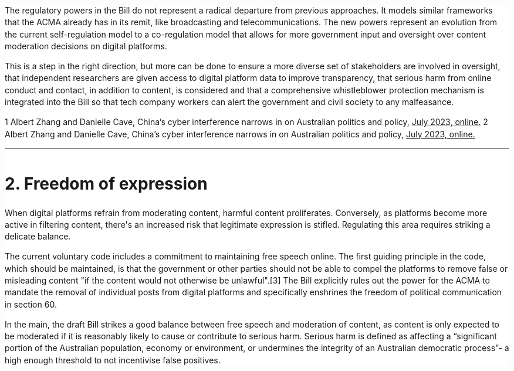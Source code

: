 The regulatory powers in the Bill do not represent a radical departure from previous approaches. It
models similar frameworks that the ACMA already has in its remit, like broadcasting and
telecommunications. The new powers represent an evolution from the current self-regulation model to
a co-regulation model that allows for more government input and oversight over content moderation
decisions on digital platforms.

This is a step in the right direction, but more can be done to ensure a more diverse set of stakeholders
are involved in oversight, that independent researchers are given access to digital platform data to
improve transparency, that serious harm from online conduct and contact, in addition to content, is
considered and that a comprehensive whistleblower protection mechanism is integrated into the Bill so
that tech company workers can alert the government and civil society to any malfeasance.

1 Albert Zhang and Danielle Cave, China’s cyber interference narrows in on Australian politics and policy,
[July 2023, online.](https://www.aspistrategist.org.au/chinas-cyber-interference-narrows-in-on-australian-politics-and-policy/)
2 Albert Zhang and Danielle Cave, China’s cyber interference narrows in on Australian politics and policy,
[July 2023, online.](https://www.aspistrategist.org.au/chinas-cyber-interference-narrows-in-on-australian-politics-and-policy/)


-----

# 2. Freedom of expression

When digital platforms refrain from moderating content, harmful content proliferates. Conversely, as
platforms become more active in filtering content, there's an increased risk that legitimate expression is
stifled. Regulating this area requires striking a delicate balance.

The current voluntary code includes a commitment to maintaining free speech online. The first guiding
principle in the code, which should be maintained, is that the government or other parties should not be
able to compel the platforms to remove false or misleading content "if the content would not otherwise
be unlawful".[3] The Bill explicitly rules out the power for the ACMA to mandate the removal of individual
posts from digital platforms and specifically enshrines the freedom of political communication in section
60.

In the main, the draft Bill strikes a good balance between free speech and moderation of content, as
content is only expected to be moderated if it is reasonably likely to cause or contribute to serious harm.
Serious harm is defined as affecting a “significant portion of the Australian population, economy or
environment, or undermines the integrity of an Australian democratic process”- a high enough
threshold to not incentivise false positives.
